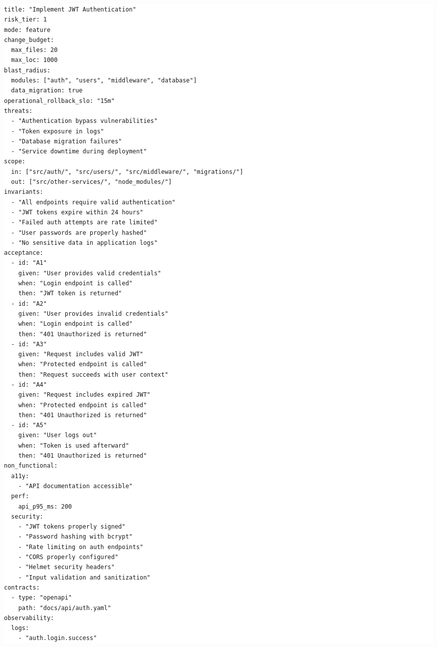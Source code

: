 ```
title: "Implement JWT Authentication"
risk_tier: 1
mode: feature
change_budget:
  max_files: 20
  max_loc: 1000
blast_radius:
  modules: ["auth", "users", "middleware", "database"]
  data_migration: true
operational_rollback_slo: "15m"
threats:
  - "Authentication bypass vulnerabilities"
  - "Token exposure in logs"
  - "Database migration failures"
  - "Service downtime during deployment"
scope:
  in: ["src/auth/", "src/users/", "src/middleware/", "migrations/"]
  out: ["src/other-services/", "node_modules/"]
invariants:
  - "All endpoints require valid authentication"
  - "JWT tokens expire within 24 hours"
  - "Failed auth attempts are rate limited"
  - "User passwords are properly hashed"
  - "No sensitive data in application logs"
acceptance:
  - id: "A1"
    given: "User provides valid credentials"
    when: "Login endpoint is called"
    then: "JWT token is returned"
  - id: "A2"
    given: "User provides invalid credentials"
    when: "Login endpoint is called"
    then: "401 Unauthorized is returned"
  - id: "A3"
    given: "Request includes valid JWT"
    when: "Protected endpoint is called"
    then: "Request succeeds with user context"
  - id: "A4"
    given: "Request includes expired JWT"
    when: "Protected endpoint is called"
    then: "401 Unauthorized is returned"
  - id: "A5"
    given: "User logs out"
    when: "Token is used afterward"
    then: "401 Unauthorized is returned"
non_functional:
  a11y:
    - "API documentation accessible"
  perf:
    api_p95_ms: 200
  security:
    - "JWT tokens properly signed"
    - "Password hashing with bcrypt"
    - "Rate limiting on auth endpoints"
    - "CORS properly configured"
    - "Helmet security headers"
    - "Input validation and sanitization"
contracts:
  - type: "openapi"
    path: "docs/api/auth.yaml"
observability:
  logs:
    - "auth.login.success"
```